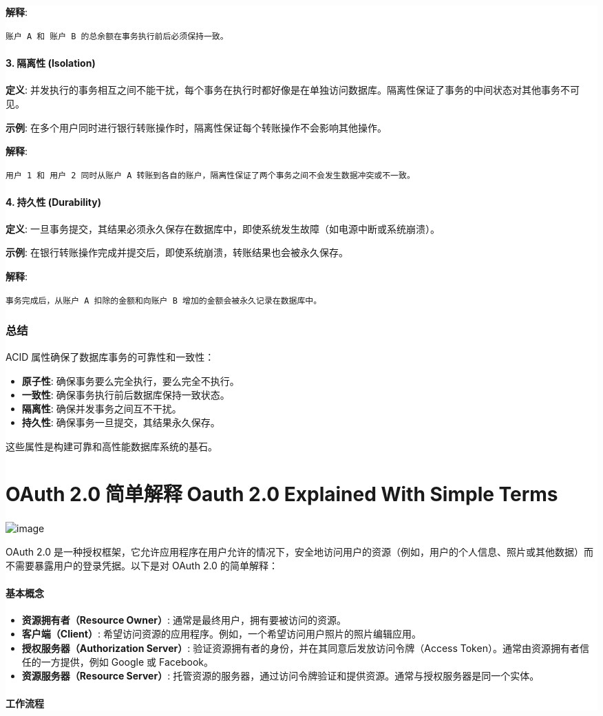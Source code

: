 **解释**:
```plaintext
账户 A 和 账户 B 的总余额在事务执行前后必须保持一致。
```

#### 3. 隔离性 (Isolation)

**定义**: 并发执行的事务相互之间不能干扰，每个事务在执行时都好像是在单独访问数据库。隔离性保证了事务的中间状态对其他事务不可见。

**示例**: 
在多个用户同时进行银行转账操作时，隔离性保证每个转账操作不会影响其他操作。

**解释**:
```plaintext
用户 1 和 用户 2 同时从账户 A 转账到各自的账户，隔离性保证了两个事务之间不会发生数据冲突或不一致。
```

#### 4. 持久性 (Durability)

**定义**: 一旦事务提交，其结果必须永久保存在数据库中，即使系统发生故障（如电源中断或系统崩溃）。

**示例**: 
在银行转账操作完成并提交后，即使系统崩溃，转账结果也会被永久保存。

**解释**:
```plaintext
事务完成后，从账户 A 扣除的金额和向账户 B 增加的金额会被永久记录在数据库中。
```

### 总结

ACID 属性确保了数据库事务的可靠性和一致性：

- **原子性**: 确保事务要么完全执行，要么完全不执行。
- **一致性**: 确保事务执行前后数据库保持一致状态。
- **隔离性**: 确保并发事务之间互不干扰。
- **持久性**: 确保事务一旦提交，其结果永久保存。

这些属性是构建可靠和高性能数据库系统的基石。

# OAuth 2.0 简单解释 Oauth 2.0 Explained With Simple Terms
![image](https://github.com/user-attachments/assets/dbf5fd11-6080-4e69-ad83-2aad8e917c01)

OAuth 2.0 是一种授权框架，它允许应用程序在用户允许的情况下，安全地访问用户的资源（例如，用户的个人信息、照片或其他数据）而不需要暴露用户的登录凭据。以下是对 OAuth 2.0 的简单解释：

#### 基本概念

- **资源拥有者（Resource Owner）**: 通常是最终用户，拥有要被访问的资源。
- **客户端（Client）**: 希望访问资源的应用程序。例如，一个希望访问用户照片的照片编辑应用。
- **授权服务器（Authorization Server）**: 验证资源拥有者的身份，并在其同意后发放访问令牌（Access Token）。通常由资源拥有者信任的一方提供，例如 Google 或 Facebook。
- **资源服务器（Resource Server）**: 托管资源的服务器，通过访问令牌验证和提供资源。通常与授权服务器是同一个实体。

#### 工作流程
